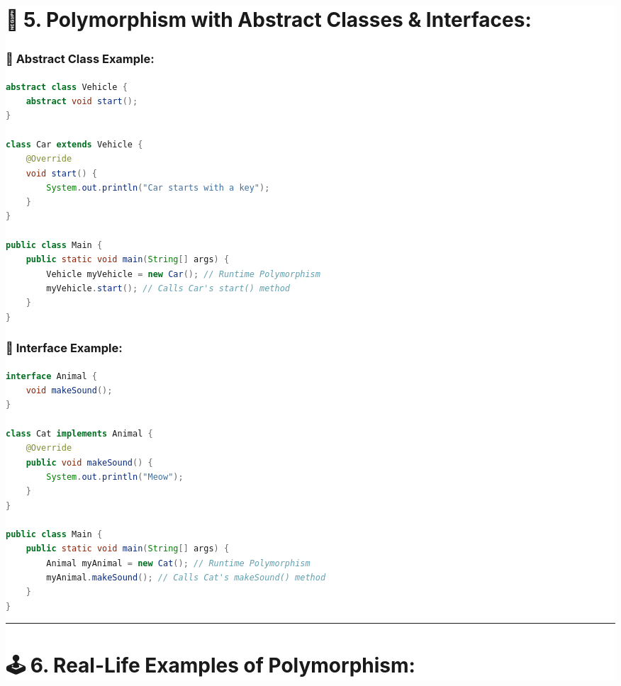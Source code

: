 

# 🧠 **5. Polymorphism with Abstract Classes & Interfaces:**

### 📂 **Abstract Class Example:**

```java
abstract class Vehicle {
    abstract void start();
}

class Car extends Vehicle {
    @Override
    void start() {
        System.out.println("Car starts with a key");
    }
}

public class Main {
    public static void main(String[] args) {
        Vehicle myVehicle = new Car(); // Runtime Polymorphism
        myVehicle.start(); // Calls Car's start() method
    }
}
```

### 📂 **Interface Example:**

```java
interface Animal {
    void makeSound();
}

class Cat implements Animal {
    @Override
    public void makeSound() {
        System.out.println("Meow");
    }
}

public class Main {
    public static void main(String[] args) {
        Animal myAnimal = new Cat(); // Runtime Polymorphism
        myAnimal.makeSound(); // Calls Cat's makeSound() method
    }
}
```

---

# 🕹️ **6. Real-Life Examples of Polymorphism:**
